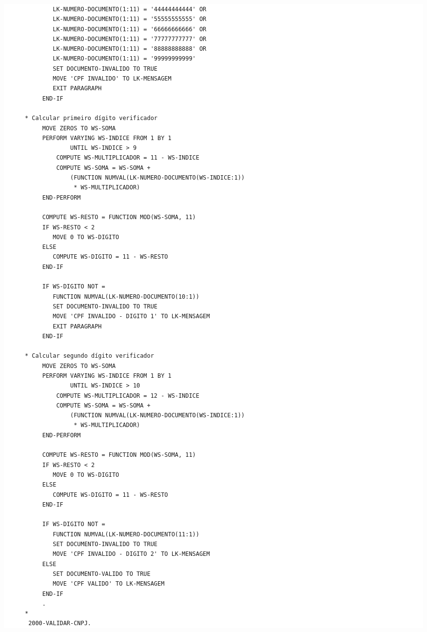 ```cobol
              LK-NUMERO-DOCUMENTO(1:11) = '44444444444' OR
              LK-NUMERO-DOCUMENTO(1:11) = '55555555555' OR
              LK-NUMERO-DOCUMENTO(1:11) = '66666666666' OR
              LK-NUMERO-DOCUMENTO(1:11) = '77777777777' OR
              LK-NUMERO-DOCUMENTO(1:11) = '88888888888' OR
              LK-NUMERO-DOCUMENTO(1:11) = '99999999999'
              SET DOCUMENTO-INVALIDO TO TRUE
              MOVE 'CPF INVALIDO' TO LK-MENSAGEM
              EXIT PARAGRAPH
           END-IF
           
      * Calcular primeiro dígito verificador
           MOVE ZEROS TO WS-SOMA
           PERFORM VARYING WS-INDICE FROM 1 BY 1
                   UNTIL WS-INDICE > 9
               COMPUTE WS-MULTIPLICADOR = 11 - WS-INDICE
               COMPUTE WS-SOMA = WS-SOMA + 
                   (FUNCTION NUMVAL(LK-NUMERO-DOCUMENTO(WS-INDICE:1))
                    * WS-MULTIPLICADOR)
           END-PERFORM
           
           COMPUTE WS-RESTO = FUNCTION MOD(WS-SOMA, 11)
           IF WS-RESTO < 2
              MOVE 0 TO WS-DIGITO
           ELSE
              COMPUTE WS-DIGITO = 11 - WS-RESTO
           END-IF
           
           IF WS-DIGITO NOT = 
              FUNCTION NUMVAL(LK-NUMERO-DOCUMENTO(10:1))
              SET DOCUMENTO-INVALIDO TO TRUE
              MOVE 'CPF INVALIDO - DIGITO 1' TO LK-MENSAGEM
              EXIT PARAGRAPH
           END-IF
           
      * Calcular segundo dígito verificador
           MOVE ZEROS TO WS-SOMA
           PERFORM VARYING WS-INDICE FROM 1 BY 1
                   UNTIL WS-INDICE > 10
               COMPUTE WS-MULTIPLICADOR = 12 - WS-INDICE
               COMPUTE WS-SOMA = WS-SOMA + 
                   (FUNCTION NUMVAL(LK-NUMERO-DOCUMENTO(WS-INDICE:1))
                    * WS-MULTIPLICADOR)
           END-PERFORM
           
           COMPUTE WS-RESTO = FUNCTION MOD(WS-SOMA, 11)
           IF WS-RESTO < 2
              MOVE 0 TO WS-DIGITO
           ELSE
              COMPUTE WS-DIGITO = 11 - WS-RESTO
           END-IF
           
           IF WS-DIGITO NOT = 
              FUNCTION NUMVAL(LK-NUMERO-DOCUMENTO(11:1))
              SET DOCUMENTO-INVALIDO TO TRUE
              MOVE 'CPF INVALIDO - DIGITO 2' TO LK-MENSAGEM
           ELSE
              SET DOCUMENTO-VALIDO TO TRUE
              MOVE 'CPF VALIDO' TO LK-MENSAGEM
           END-IF
           .
      *
       2000-VALIDAR-CNPJ.
```